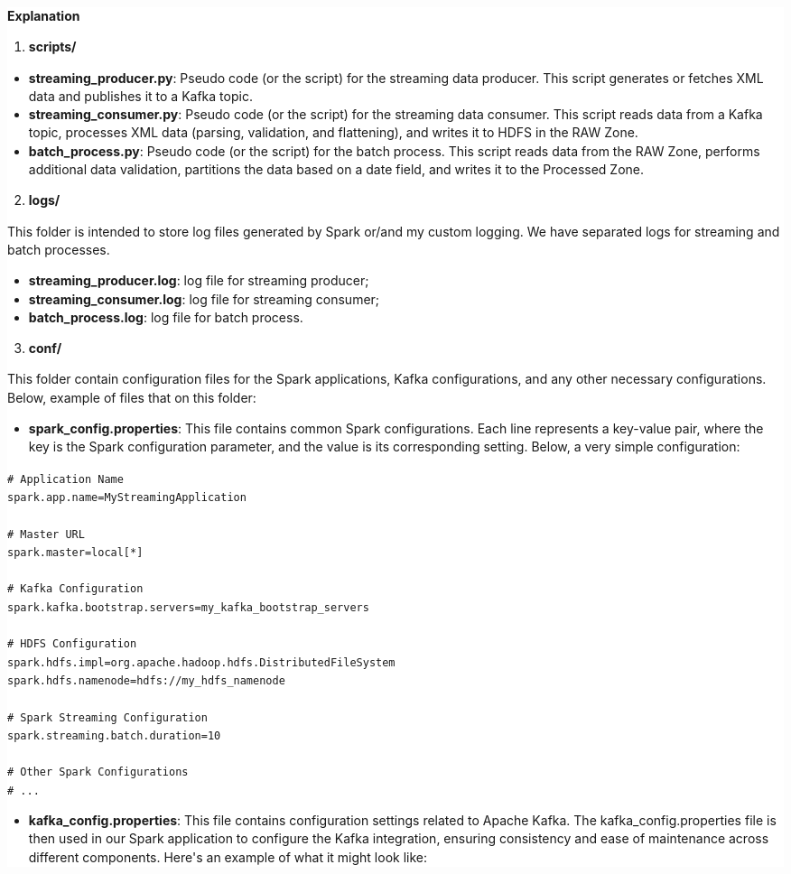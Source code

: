 **Explanation**
1. **scripts/**

* **streaming_producer.py**: Pseudo code (or the script) for the streaming data producer. This script generates or fetches XML data and publishes it to a Kafka topic.
* **streaming_consumer.py**: Pseudo code (or the script) for the streaming data consumer. This script reads data from a Kafka topic, processes XML data (parsing, validation, and flattening), and writes it to HDFS in the RAW Zone.
* **batch_process.py**: Pseudo code (or the script) for the batch process. This script reads data from the RAW Zone, performs additional data validation, partitions the data based on a date field, and writes it to the Processed Zone.

2. **logs/**
   
This folder is intended to store log files generated by Spark or/and my custom logging. We have separated logs for streaming and batch processes.

* **streaming_producer.log**: log file for streaming producer;
* **streaming_consumer.log**: log file for streaming consumer;
* **batch_process.log**: log file for batch process.

3. **conf/**

This folder contain configuration files for the Spark applications, Kafka configurations, and any other necessary configurations. Below, example of files that on this folder:

* **spark_config.properties**: This file contains common Spark configurations. Each line represents a key-value pair, where the key is the Spark configuration parameter, and the value is its corresponding setting. Below, a very simple configuration:

```
# Application Name
spark.app.name=MyStreamingApplication

# Master URL
spark.master=local[*]

# Kafka Configuration
spark.kafka.bootstrap.servers=my_kafka_bootstrap_servers

# HDFS Configuration
spark.hdfs.impl=org.apache.hadoop.hdfs.DistributedFileSystem
spark.hdfs.namenode=hdfs://my_hdfs_namenode

# Spark Streaming Configuration
spark.streaming.batch.duration=10

# Other Spark Configurations
# ...
```

* **kafka_config.properties**: This file contains configuration settings related to Apache Kafka. The kafka_config.properties file is then used in our Spark application to configure the Kafka integration, ensuring consistency and ease of maintenance across different components. Here's an example of what it might look like:
